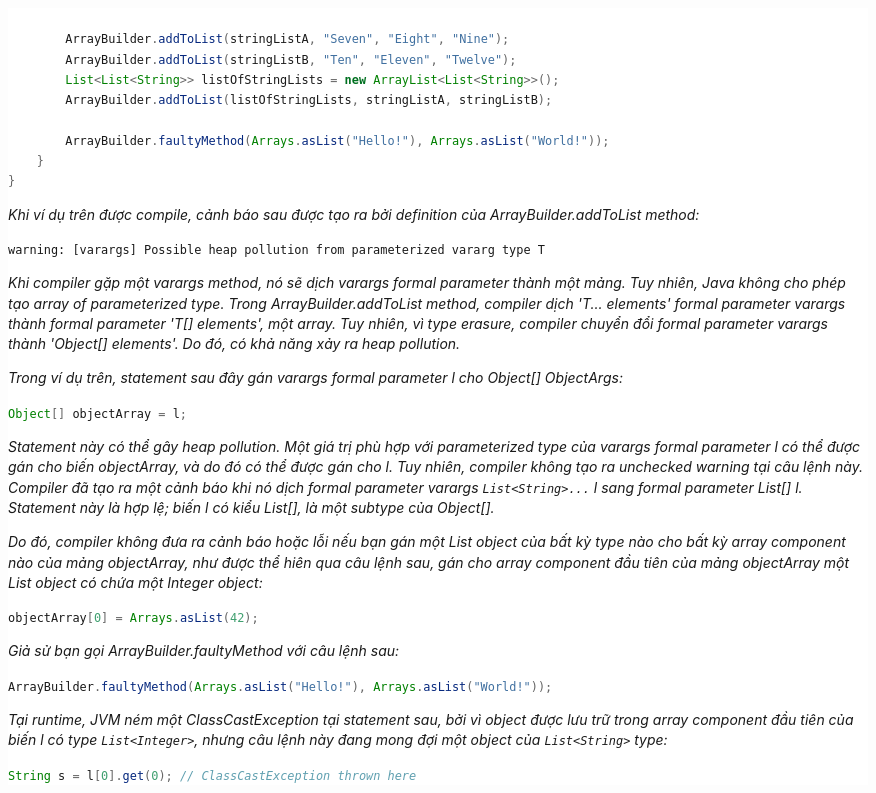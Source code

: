 ```java

        ArrayBuilder.addToList(stringListA, "Seven", "Eight", "Nine");
        ArrayBuilder.addToList(stringListB, "Ten", "Eleven", "Twelve");
        List<List<String>> listOfStringLists = new ArrayList<List<String>>();
        ArrayBuilder.addToList(listOfStringLists, stringListA, stringListB);

        ArrayBuilder.faultyMethod(Arrays.asList("Hello!"), Arrays.asList("World!"));
    }
}
```

*Khi ví dụ trên được compile, cảnh báo sau được tạo ra bởi definition của ArrayBuilder.addToList method:*

```
warning: [varargs] Possible heap pollution from parameterized vararg type T
```

*Khi compiler gặp một varargs method, nó sẽ dịch varargs formal parameter thành một mảng. Tuy nhiên, Java không cho phép tạo array of parameterized type. Trong ArrayBuilder.addToList method, compiler dịch 'T... elements' formal parameter varargs thành formal parameter 'T[] elements', một array. Tuy nhiên, vì type erasure, compiler chuyển đổi formal parameter varargs thành 'Object[] elements'. Do đó, có khả năng xảy ra heap pollution.*

*Trong ví dụ trên, statement sau đây gán varargs formal parameter l cho Object[] ObjectArgs:*

```java
Object[] objectArray = l;
```

*Statement này có thể gây heap pollution. Một giá trị phù hợp với parameterized type của varargs formal parameter l có thể được gán cho biến objectArray, và do đó có thể được gán cho l. Tuy nhiên, compiler không tạo ra unchecked warning tại câu lệnh này. Compiler đã tạo ra một cảnh báo khi nó dịch formal parameter varargs `List<String>...` l sang formal parameter List[] l. Statement này là hợp lệ; biến l có kiểu List[], là một subtype của Object[].*

*Do đó, compiler không đưa ra cảnh báo hoặc lỗi nếu bạn gán một List object của bất kỳ type nào cho bất kỳ array component nào của mảng objectArray, như được thể hiên qua câu lệnh sau, gán cho array component đầu tiên của mảng objectArray một List object có chứa một Integer object:*

```java
objectArray[0] = Arrays.asList(42);
```

*Giả sử bạn gọi ArrayBuilder.faultyMethod với câu lệnh sau:*

```java
ArrayBuilder.faultyMethod(Arrays.asList("Hello!"), Arrays.asList("World!"));
```

*Tại runtime, JVM ném một ClassCastException tại statement sau, bởi vì object được lưu trữ trong array component đầu tiên của biến l có type `List<Integer>`, nhưng câu lệnh này đang mong đợi một object của `List<String>` type:*

```java
String s = l[0].get(0); // ClassCastException thrown here
```
